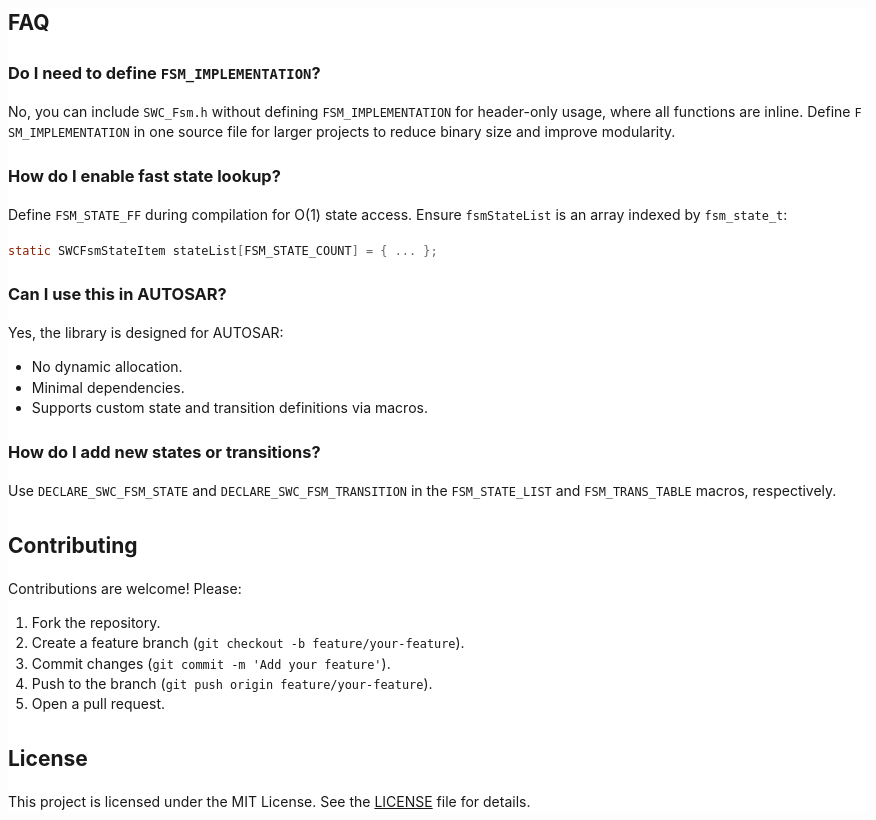 ## FAQ

### Do I need to define `FSM_IMPLEMENTATION`?
No, you can include `SWC_Fsm.h` without defining `FSM_IMPLEMENTATION` for header-only usage, where all functions are inline. Define `FSM_IMPLEMENTATION` in one source file for larger projects to reduce binary size and improve modularity.

### How do I enable fast state lookup?
Define `FSM_STATE_FF` during compilation for O(1) state access. Ensure `fsmStateList` is an array indexed by `fsm_state_t`:
```c
static SWCFsmStateItem stateList[FSM_STATE_COUNT] = { ... };
```

### Can I use this in AUTOSAR?
Yes, the library is designed for AUTOSAR:
- No dynamic allocation.
- Minimal dependencies.
- Supports custom state and transition definitions via macros.

### How do I add new states or transitions?
Use `DECLARE_SWC_FSM_STATE` and `DECLARE_SWC_FSM_TRANSITION` in the `FSM_STATE_LIST` and `FSM_TRANS_TABLE` macros, respectively.

## Contributing

Contributions are welcome! Please:
1. Fork the repository.
2. Create a feature branch (`git checkout -b feature/your-feature`).
3. Commit changes (`git commit -m 'Add your feature'`).
4. Push to the branch (`git push origin feature/your-feature`).
5. Open a pull request.

## License

This project is licensed under the MIT License. See the [LICENSE](LICENSE) file for details.
